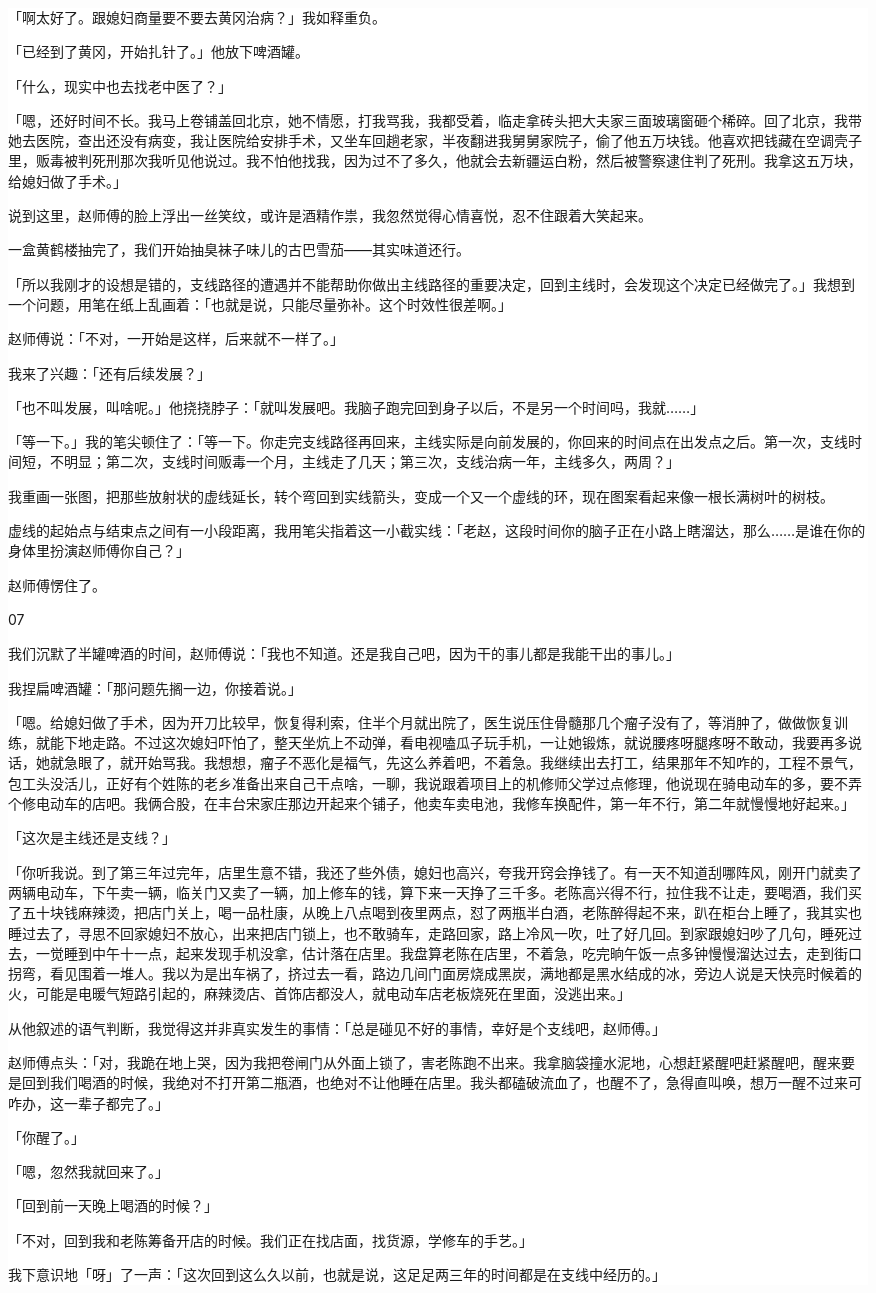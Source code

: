 「啊太好了。跟媳妇商量要不要去黄冈治病？」我如释重负。

「已经到了黄冈，开始扎针了。」他放下啤酒罐。

「什么，现实中也去找老中医了？」

「嗯，还好时间不长。我马上卷铺盖回北京，她不情愿，打我骂我，我都受着，临走拿砖头把大夫家三面玻璃窗砸个稀碎。回了北京，我带她去医院，查出还没有病变，我让医院给安排手术，又坐车回趟老家，半夜翻进我舅舅家院子，偷了他五万块钱。他喜欢把钱藏在空调壳子里，贩毒被判死刑那次我听见他说过。我不怕他找我，因为过不了多久，他就会去新疆运白粉，然后被警察逮住判了死刑。我拿这五万块，给媳妇做了手术。」

说到这里，赵师傅的脸上浮出一丝笑纹，或许是酒精作祟，我忽然觉得心情喜悦，忍不住跟着大笑起来。

一盒黄鹤楼抽完了，我们开始抽臭袜子味儿的古巴雪茄——其实味道还行。

「所以我刚才的设想是错的，支线路径的遭遇并不能帮助你做出主线路径的重要决定，回到主线时，会发现这个决定已经做完了。」我想到一个问题，用笔在纸上乱画着：「也就是说，只能尽量弥补。这个时效性很差啊。」

赵师傅说：「不对，一开始是这样，后来就不一样了。」

我来了兴趣：「还有后续发展？」

「也不叫发展，叫啥呢。」他挠挠脖子：「就叫发展吧。我脑子跑完回到身子以后，不是另一个时间吗，我就……」

「等一下。」我的笔尖顿住了：「等一下。你走完支线路径再回来，主线实际是向前发展的，你回来的时间点在出发点之后。第一次，支线时间短，不明显；第二次，支线时间贩毒一个月，主线走了几天；第三次，支线治病一年，主线多久，两周？」

我重画一张图，把那些放射状的虚线延长，转个弯回到实线箭头，变成一个又一个虚线的环，现在图案看起来像一根长满树叶的树枝。

虚线的起始点与结束点之间有一小段距离，我用笔尖指着这一小截实线：「老赵，这段时间你的脑子正在小路上瞎溜达，那么……是谁在你的身体里扮演赵师傅你自己？」

赵师傅愣住了。

07

我们沉默了半罐啤酒的时间，赵师傅说：「我也不知道。还是我自己吧，因为干的事儿都是我能干出的事儿。」

我捏扁啤酒罐：「那问题先搁一边，你接着说。」

「嗯。给媳妇做了手术，因为开刀比较早，恢复得利索，住半个月就出院了，医生说压住骨髓那几个瘤子没有了，等消肿了，做做恢复训练，就能下地走路。不过这次媳妇吓怕了，整天坐炕上不动弹，看电视嗑瓜子玩手机，一让她锻炼，就说腰疼呀腿疼呀不敢动，我要再多说话，她就急眼了，就开始骂我。我想想，瘤子不恶化是福气，先这么养着吧，不着急。我继续出去打工，结果那年不知咋的，工程不景气，包工头没活儿，正好有个姓陈的老乡准备出来自己干点啥，一聊，我说跟着项目上的机修师父学过点修理，他说现在骑电动车的多，要不弄个修电动车的店吧。我俩合股，在丰台宋家庄那边开起来个铺子，他卖车卖电池，我修车换配件，第一年不行，第二年就慢慢地好起来。」

「这次是主线还是支线？」

「你听我说。到了第三年过完年，店里生意不错，我还了些外债，媳妇也高兴，夸我开窍会挣钱了。有一天不知道刮哪阵风，刚开门就卖了两辆电动车，下午卖一辆，临关门又卖了一辆，加上修车的钱，算下来一天挣了三千多。老陈高兴得不行，拉住我不让走，要喝酒，我们买了五十块钱麻辣烫，把店门关上，喝一品杜康，从晚上八点喝到夜里两点，怼了两瓶半白酒，老陈醉得起不来，趴在柜台上睡了，我其实也睡过去了，寻思不回家媳妇不放心，出来把店门锁上，也不敢骑车，走路回家，路上冷风一吹，吐了好几回。到家跟媳妇吵了几句，睡死过去，一觉睡到中午十一点，起来发现手机没拿，估计落在店里。我盘算老陈在店里，不着急，吃完晌午饭一点多钟慢慢溜达过去，走到街口拐弯，看见围着一堆人。我以为是出车祸了，挤过去一看，路边几间门面房烧成黑炭，满地都是黑水结成的冰，旁边人说是天快亮时候着的火，可能是电暖气短路引起的，麻辣烫店、首饰店都没人，就电动车店老板烧死在里面，没逃出来。」

从他叙述的语气判断，我觉得这并非真实发生的事情：「总是碰见不好的事情，幸好是个支线吧，赵师傅。」

赵师傅点头：「对，我跪在地上哭，因为我把卷闸门从外面上锁了，害老陈跑不出来。我拿脑袋撞水泥地，心想赶紧醒吧赶紧醒吧，醒来要是回到我们喝酒的时候，我绝对不打开第二瓶酒，也绝对不让他睡在店里。我头都磕破流血了，也醒不了，急得直叫唤，想万一醒不过来可咋办，这一辈子都完了。」

「你醒了。」

「嗯，忽然我就回来了。」

「回到前一天晚上喝酒的时候？」

「不对，回到我和老陈筹备开店的时候。我们正在找店面，找货源，学修车的手艺。」

我下意识地「呀」了一声：「这次回到这么久以前，也就是说，这足足两三年的时间都是在支线中经历的。」
